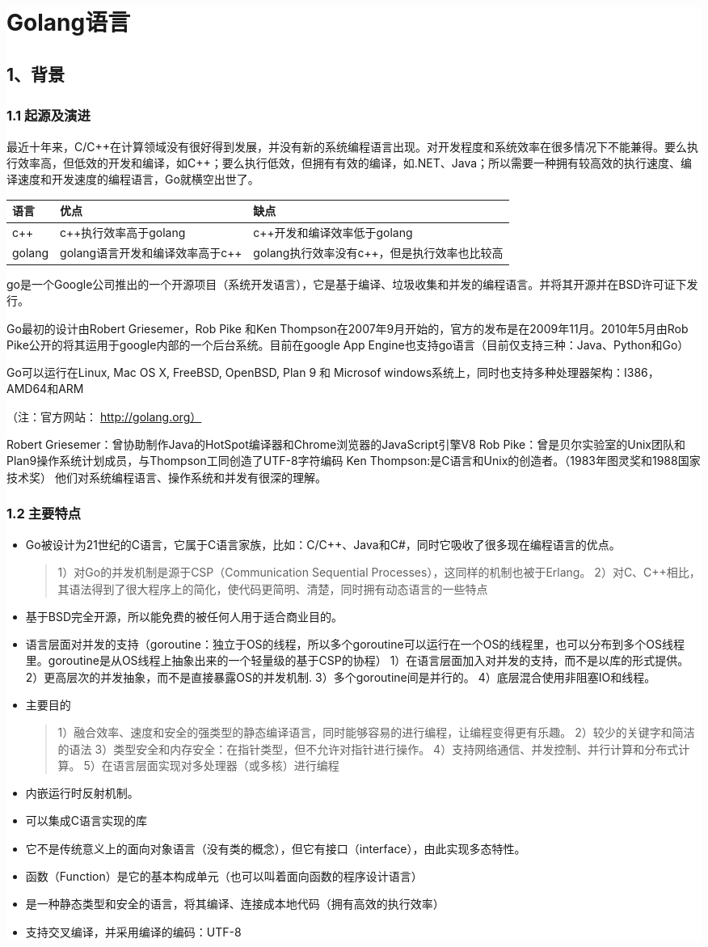 # Golang语言

## 1、背景

### 1.1 起源及演进

最近十年来，C/C++在计算领域没有很好得到发展，并没有新的系统编程语言出现。对开发程度和系统效率在很多情况下不能兼得。要么执行效率高，但低效的开发和编译，如C++；要么执行低效，但拥有有效的编译，如.NET、Java；所以需要一种拥有较高效的执行速度、编译速度和开发速度的编程语言，Go就横空出世了。

|语言|优点|缺点|
|:--|:---|:---|
|c++|c++执行效率高于golang|c++开发和编译效率低于golang|
|golang|golang语言开发和编译效率高于c++|golang执行效率没有c++，但是执行效率也比较高|

go是一个Google公司推出的一个开源项目（系统开发语言），它是基于编译、垃圾收集和并发的编程语言。并将其开源并在BSD许可证下发行。

Go最初的设计由Robert Griesemer，Rob Pike 和Ken Thompson在2007年9月开始的，官方的发布是在2009年11月。2010年5月由Rob Pike公开的将其运用于google内部的一个后台系统。目前在google App Engine也支持go语言（目前仅支持三种：Java、Python和Go）

Go可以运行在Linux, Mac OS X, FreeBSD, OpenBSD, Plan 9 和 Microsof windows系统上，同时也支持多种处理器架构：I386， AMD64和ARM

（注：官方网站： http://golang.org）

Robert Griesemer：曾协助制作Java的HotSpot编译器和Chrome浏览器的JavaScript引擎V8
Rob Pike：曾是贝尔实验室的Unix团队和Plan9操作系统计划成员，与Thompson工同创造了UTF-8字符编码
Ken Thompson:是C语言和Unix的创造者。（1983年图灵奖和1988国家技术奖）
他们对系统编程语言、操作系统和并发有很深的理解。

### 1.2 主要特点

- Go被设计为21世纪的C语言，它属于C语言家族，比如：C/C++、Java和C#，同时它吸收了很多现在编程语言的优点。

    > 1）对Go的并发机制是源于CSP（Communication Sequential Processes），这同样的机制也被于Erlang。
    > 2）对C、C++相比，其语法得到了很大程序上的简化，使代码更简明、清楚，同时拥有动态语言的一些特点

- 基于BSD完全开源，所以能免费的被任何人用于适合商业目的。
- 语言层面对并发的支持（goroutine：独立于OS的线程，所以多个goroutine可以运行在一个OS的线程里，也可以分布到多个OS线程里。goroutine是从OS线程上抽象出来的一个轻量级的基于CSP的协程）
    1）在语言层面加入对并发的支持，而不是以库的形式提供。
    2）更高层次的并发抽象，而不是直接暴露OS的并发机制.
    3）多个goroutine间是并行的。
    4）底层混合使用非阻塞IO和线程。

- 主要目的
    > 1）融合效率、速度和安全的强类型的静态编译语言，同时能够容易的进行编程，让编程变得更有乐趣。
    > 2）较少的关键字和简洁的语法
    > 3）类型安全和内存安全：在指针类型，但不允许对指针进行操作。
    > 4）支持网络通信、并发控制、并行计算和分布式计算。
    > 5）在语言层面实现对多处理器（或多核）进行编程

- 内嵌运行时反射机制。
- 可以集成C语言实现的库
- 它不是传统意义上的面向对象语言（没有类的概念），但它有接口（interface），由此实现多态特性。
- 函数（Function）是它的基本构成单元（也可以叫着面向函数的程序设计语言）
- 是一种静态类型和安全的语言，将其编译、连接成本地代码（拥有高效的执行效率）
- 支持交叉编译，并采用编译的编码：UTF-8
